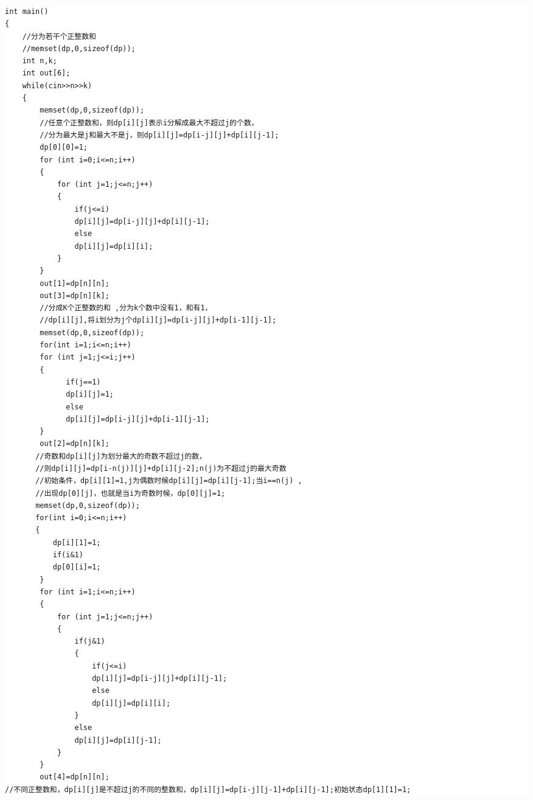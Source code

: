     int main()  
    {  
        //分为若干个正整数和  
        //memset(dp,0,sizeof(dp));  
        int n,k;  
        int out[6];  
        while(cin>>n>>k)  
        {  
            memset(dp,0,sizeof(dp));  
            //任意个正整数和，则dp[i][j]表示i分解成最大不超过j的个数，  
            //分为最大是j和最大不是j，则dp[i][j]=dp[i-j][j]+dp[i][j-1];  
            dp[0][0]=1;  
            for (int i=0;i<=n;i++)  
            {  
                for (int j=1;j<=n;j++)  
                {  
                    if(j<=i)  
                    dp[i][j]=dp[i-j][j]+dp[i][j-1];  
                    else  
                    dp[i][j]=dp[i][i];  
                }  
            }  
            out[1]=dp[n][n];  
            out[3]=dp[n][k];  
            //分成K个正整数的和 ,分为k个数中没有1，和有1，  
            //dp[i][j],将i划分为j个dp[i][j]=dp[i-j][j]+dp[i-1][j-1];  
            memset(dp,0,sizeof(dp));  
            for(int i=1;i<=n;i++)  
            for (int j=1;j<=i;j++)  
            {  
                  if(j==1)  
                  dp[i][j]=1;  
                  else  
                  dp[i][j]=dp[i-j][j]+dp[i-1][j-1];   
            }  
            out[2]=dp[n][k];  
           //奇数和dp[i][j]为划分最大的奇数不超过j的数，  
           //则dp[i][j]=dp[i-n(j)][j]+dp[i][j-2];n(j)为不超过j的最大奇数  
           //初始条件，dp[i][1]=1,j为偶数时候dp[i][j]=dp[i][j-1];当i==n(j) ,  
           //出现dp[0][j]，也就是当i为奇数时候，dp[0][j]=1;  
           memset(dp,0,sizeof(dp));  
           for(int i=0;i<=n;i++)  
           {  
               dp[i][1]=1;  
               if(i&1)  
               dp[0][i]=1;  
            }  
            for (int i=1;i<=n;i++)  
            {  
                for (int j=1;j<=n;j++)  
                {  
                    if(j&1)  
                    {  
                        if(j<=i)  
                        dp[i][j]=dp[i-j][j]+dp[i][j-1];  
                        else   
                        dp[i][j]=dp[i][i];  
                    }  
                    else  
                    dp[i][j]=dp[i][j-1];  
                }  
            }  
            out[4]=dp[n][n];  
    //不同正整数和，dp[i][j]是不超过j的不同的整数和，dp[i][j]=dp[i-j][j-1]+dp[i][j-1];初始状态dp[1][1]=1;  

[5]: http://lib.csdn.net/base/datastructure
[6]: https://en.wikipedia.org/wiki/Partition_(number_theory)
[7]: http://mathworld.wolfram.com/images/equations/PartitionFunctionP/NumberedEquation1.gif
